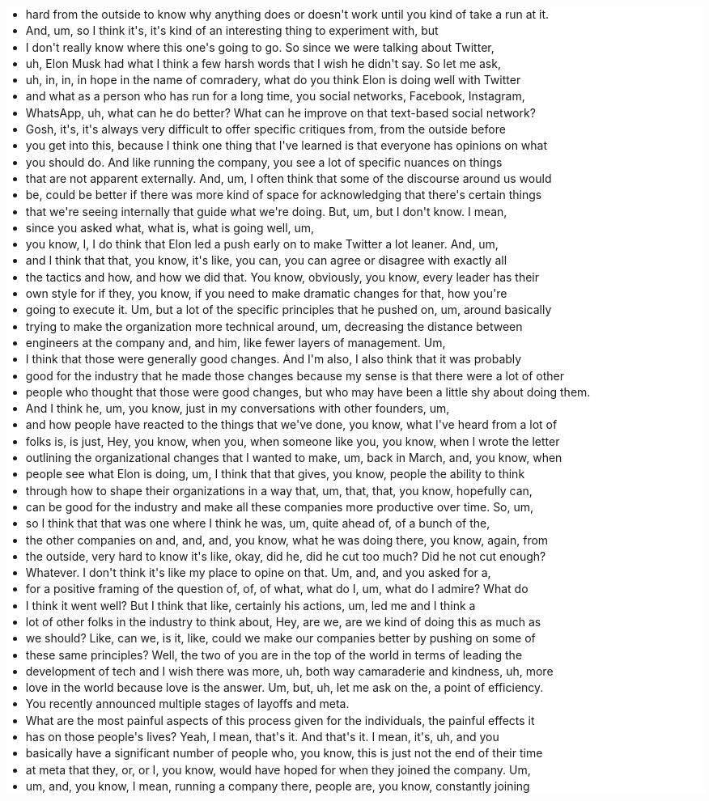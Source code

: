 *  hard from the outside to know why anything does or doesn't work until you kind of take a run at it.
*  And, um, so I think it's, it's kind of an interesting thing to experiment with, but
*  I don't really know where this one's going to go. So since we were talking about Twitter,
*  uh, Elon Musk had what I think a few harsh words that I wish he didn't say. So let me ask,
*  uh, in, in, in hope in the name of comradery, what do you think Elon is doing well with Twitter
*  and what as a person who has run for a long time, you social networks, Facebook, Instagram,
*  WhatsApp, uh, what can he do better? What can he improve on that text-based social network?
*  Gosh, it's, it's always very difficult to offer specific critiques from, from the outside before
*  you get into this, because I think one thing that I've learned is that everyone has opinions on what
*  you should do. And like running the company, you see a lot of specific nuances on things
*  that are not apparent externally. And, um, I often think that some of the discourse around us would
*  be, could be better if there was more kind of space for acknowledging that there's certain things
*  that we're seeing internally that guide what we're doing. But, um, but I don't know. I mean,
*  since you asked what, what is, what is going well, um,
*  you know, I, I do think that Elon led a push early on to make Twitter a lot leaner. And, um,
*  and I think that that, you know, it's like, you can, you can agree or disagree with exactly all
*  the tactics and how, and how we did that. You know, obviously, you know, every leader has their
*  own style for if they, you know, if you need to make dramatic changes for that, how you're
*  going to execute it. Um, but a lot of the specific principles that he pushed on, um, around basically
*  trying to make the organization more technical around, um, decreasing the distance between
*  engineers at the company and, and him, like fewer layers of management. Um,
*  I think that those were generally good changes. And I'm also, I also think that it was probably
*  good for the industry that he made those changes because my sense is that there were a lot of other
*  people who thought that those were good changes, but who may have been a little shy about doing them.
*  And I think he, um, you know, just in my conversations with other founders, um,
*  and how people have reacted to the things that we've done, you know, what I've heard from a lot of
*  folks is, is just, Hey, you know, when you, when someone like you, you know, when I wrote the letter
*  outlining the organizational changes that I wanted to make, um, back in March, and, you know, when
*  people see what Elon is doing, um, I think that that gives, you know, people the ability to think
*  through how to shape their organizations in a way that, um, that, that, you know, hopefully can,
*  can be good for the industry and make all these companies more productive over time. So, um,
*  so I think that that was one where I think he was, um, quite ahead of, of a bunch of the,
*  the other companies on and, and, and, you know, what he was doing there, you know, again, from
*  the outside, very hard to know it's like, okay, did he, did he cut too much? Did he not cut enough?
*  Whatever. I don't think it's like my place to opine on that. Um, and, and you asked for a,
*  for a positive framing of the question of, of, of what, what do I, um, what do I admire? What do
*  I think it went well? But I think that like, certainly his actions, um, led me and I think a
*  lot of other folks in the industry to think about, Hey, are we, are we kind of doing this as much as
*  we should? Like, can we, is it, like, could we make our companies better by pushing on some of
*  these same principles? Well, the two of you are in the top of the world in terms of leading the
*  development of tech and I wish there was more, uh, both way camaraderie and kindness, uh, more
*  love in the world because love is the answer. Um, but, uh, let me ask on the, a point of efficiency.
*  You recently announced multiple stages of layoffs and meta.
*  What are the most painful aspects of this process given for the individuals, the painful effects it
*  has on those people's lives? Yeah, I mean, that's it. And that's it. I mean, it's, uh, and you
*  basically have a significant number of people who, you know, this is just not the end of their time
*  at meta that they, or, or I, you know, would have hoped for when they joined the company. Um,
*  um, and, you know, I mean, running a company there, people are, you know, constantly joining